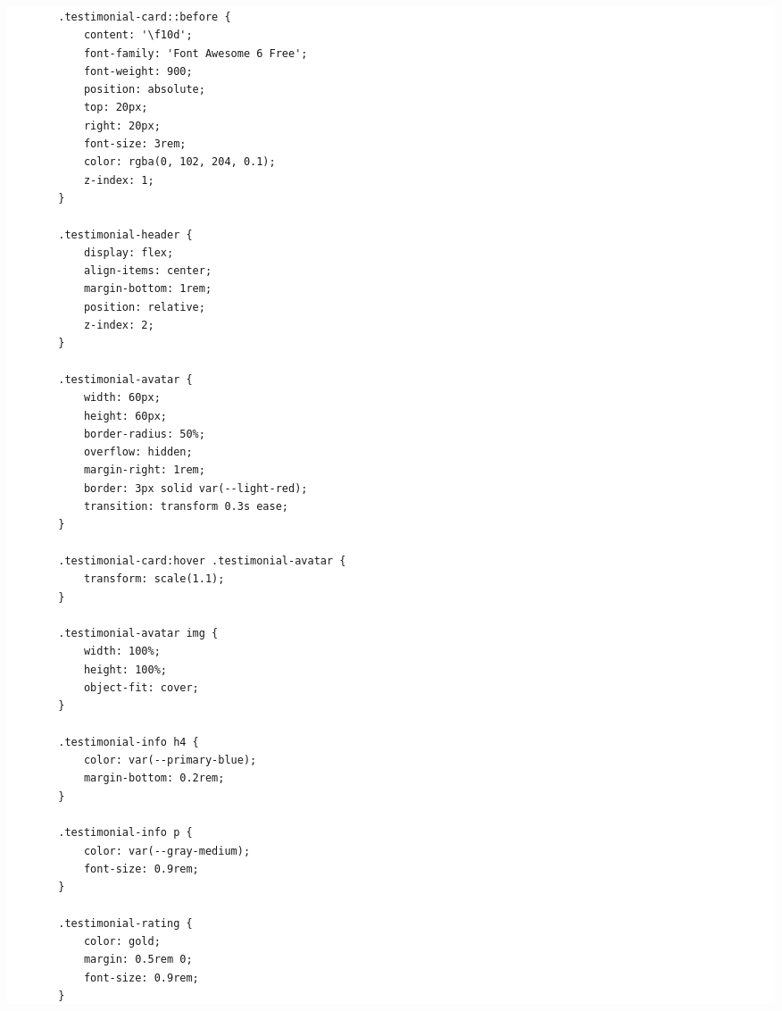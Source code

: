             .testimonial-card::before {
                content: '\f10d';
                font-family: 'Font Awesome 6 Free';
                font-weight: 900;
                position: absolute;
                top: 20px;
                right: 20px;
                font-size: 3rem;
                color: rgba(0, 102, 204, 0.1);
                z-index: 1;
            }
            
            .testimonial-header {
                display: flex;
                align-items: center;
                margin-bottom: 1rem;
                position: relative;
                z-index: 2;
            }
            
            .testimonial-avatar {
                width: 60px;
                height: 60px;
                border-radius: 50%;
                overflow: hidden;
                margin-right: 1rem;
                border: 3px solid var(--light-red);
                transition: transform 0.3s ease;
            }
            
            .testimonial-card:hover .testimonial-avatar {
                transform: scale(1.1);
            }
            
            .testimonial-avatar img {
                width: 100%;
                height: 100%;
                object-fit: cover;
            }
            
            .testimonial-info h4 {
                color: var(--primary-blue);
                margin-bottom: 0.2rem;
            }
            
            .testimonial-info p {
                color: var(--gray-medium);
                font-size: 0.9rem;
            }
            
            .testimonial-rating {
                color: gold;
                margin: 0.5rem 0;
                font-size: 0.9rem;
            }
            